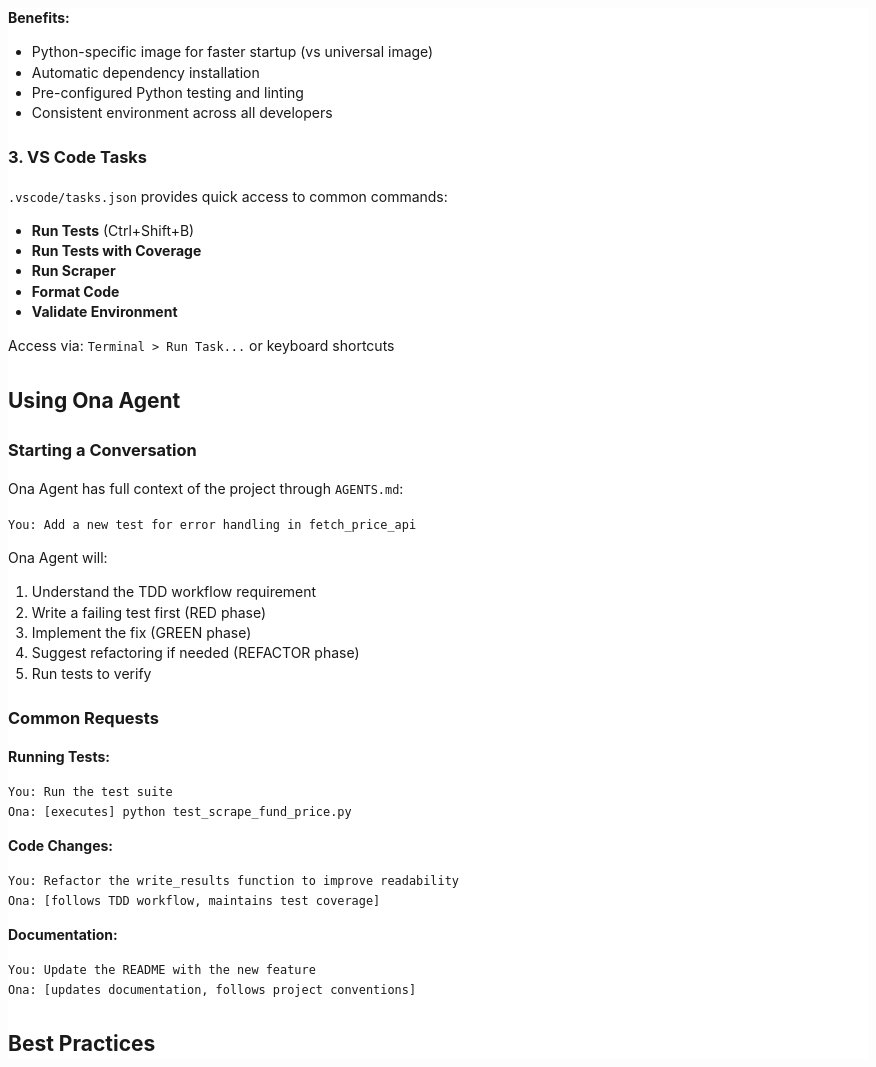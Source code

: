 **Benefits:**
- Python-specific image for faster startup (vs universal image)
- Automatic dependency installation
- Pre-configured Python testing and linting
- Consistent environment across all developers

### 3. VS Code Tasks

`.vscode/tasks.json` provides quick access to common commands:

- **Run Tests** (Ctrl+Shift+B)
- **Run Tests with Coverage**
- **Run Scraper**
- **Format Code**
- **Validate Environment**

Access via: `Terminal > Run Task...` or keyboard shortcuts

## Using Ona Agent

### Starting a Conversation

Ona Agent has full context of the project through `AGENTS.md`:

```
You: Add a new test for error handling in fetch_price_api
```

Ona Agent will:
1. Understand the TDD workflow requirement
2. Write a failing test first (RED phase)
3. Implement the fix (GREEN phase)
4. Suggest refactoring if needed (REFACTOR phase)
5. Run tests to verify

### Common Requests

**Running Tests:**
```
You: Run the test suite
Ona: [executes] python test_scrape_fund_price.py
```

**Code Changes:**
```
You: Refactor the write_results function to improve readability
Ona: [follows TDD workflow, maintains test coverage]
```

**Documentation:**
```
You: Update the README with the new feature
Ona: [updates documentation, follows project conventions]
```

## Best Practices
